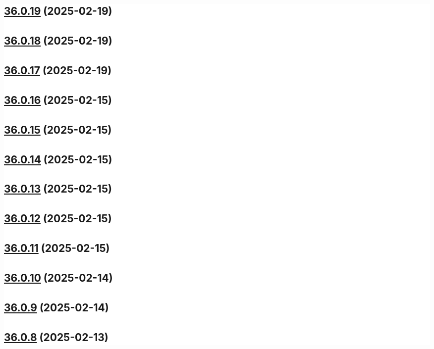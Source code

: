 ## [36.0.19](https://github.com/sprucelabsai-community/spruce-permission-plugin/compare/v36.0.18...v36.0.19) (2025-02-19)

## [36.0.18](https://github.com/sprucelabsai-community/spruce-permission-plugin/compare/v36.0.17...v36.0.18) (2025-02-19)

## [36.0.17](https://github.com/sprucelabsai-community/spruce-permission-plugin/compare/v36.0.16...v36.0.17) (2025-02-19)

## [36.0.16](https://github.com/sprucelabsai-community/spruce-permission-plugin/compare/v36.0.15...v36.0.16) (2025-02-15)

## [36.0.15](https://github.com/sprucelabsai-community/spruce-permission-plugin/compare/v36.0.14...v36.0.15) (2025-02-15)

## [36.0.14](https://github.com/sprucelabsai-community/spruce-permission-plugin/compare/v36.0.13...v36.0.14) (2025-02-15)

## [36.0.13](https://github.com/sprucelabsai-community/spruce-permission-plugin/compare/v36.0.12...v36.0.13) (2025-02-15)

## [36.0.12](https://github.com/sprucelabsai-community/spruce-permission-plugin/compare/v36.0.11...v36.0.12) (2025-02-15)

## [36.0.11](https://github.com/sprucelabsai-community/spruce-permission-plugin/compare/v36.0.10...v36.0.11) (2025-02-15)

## [36.0.10](https://github.com/sprucelabsai-community/spruce-permission-plugin/compare/v36.0.9...v36.0.10) (2025-02-14)

## [36.0.9](https://github.com/sprucelabsai-community/spruce-permission-plugin/compare/v36.0.8...v36.0.9) (2025-02-14)

## [36.0.8](https://github.com/sprucelabsai-community/spruce-permission-plugin/compare/v36.0.7...v36.0.8) (2025-02-13)
